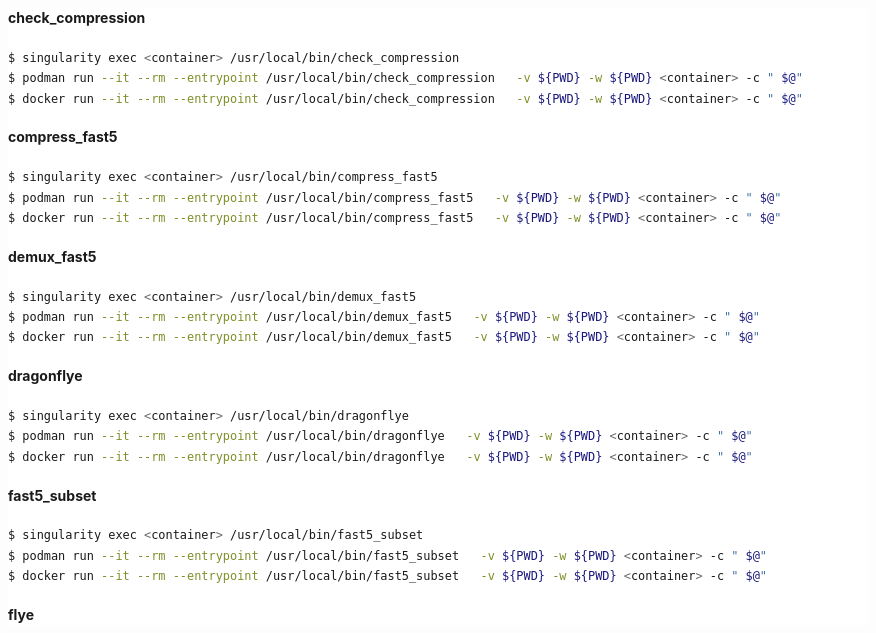 
#### check_compression

```bash
$ singularity exec <container> /usr/local/bin/check_compression
$ podman run --it --rm --entrypoint /usr/local/bin/check_compression   -v ${PWD} -w ${PWD} <container> -c " $@"
$ docker run --it --rm --entrypoint /usr/local/bin/check_compression   -v ${PWD} -w ${PWD} <container> -c " $@"
```


#### compress_fast5

```bash
$ singularity exec <container> /usr/local/bin/compress_fast5
$ podman run --it --rm --entrypoint /usr/local/bin/compress_fast5   -v ${PWD} -w ${PWD} <container> -c " $@"
$ docker run --it --rm --entrypoint /usr/local/bin/compress_fast5   -v ${PWD} -w ${PWD} <container> -c " $@"
```


#### demux_fast5

```bash
$ singularity exec <container> /usr/local/bin/demux_fast5
$ podman run --it --rm --entrypoint /usr/local/bin/demux_fast5   -v ${PWD} -w ${PWD} <container> -c " $@"
$ docker run --it --rm --entrypoint /usr/local/bin/demux_fast5   -v ${PWD} -w ${PWD} <container> -c " $@"
```


#### dragonflye

```bash
$ singularity exec <container> /usr/local/bin/dragonflye
$ podman run --it --rm --entrypoint /usr/local/bin/dragonflye   -v ${PWD} -w ${PWD} <container> -c " $@"
$ docker run --it --rm --entrypoint /usr/local/bin/dragonflye   -v ${PWD} -w ${PWD} <container> -c " $@"
```


#### fast5_subset

```bash
$ singularity exec <container> /usr/local/bin/fast5_subset
$ podman run --it --rm --entrypoint /usr/local/bin/fast5_subset   -v ${PWD} -w ${PWD} <container> -c " $@"
$ docker run --it --rm --entrypoint /usr/local/bin/fast5_subset   -v ${PWD} -w ${PWD} <container> -c " $@"
```


#### flye
